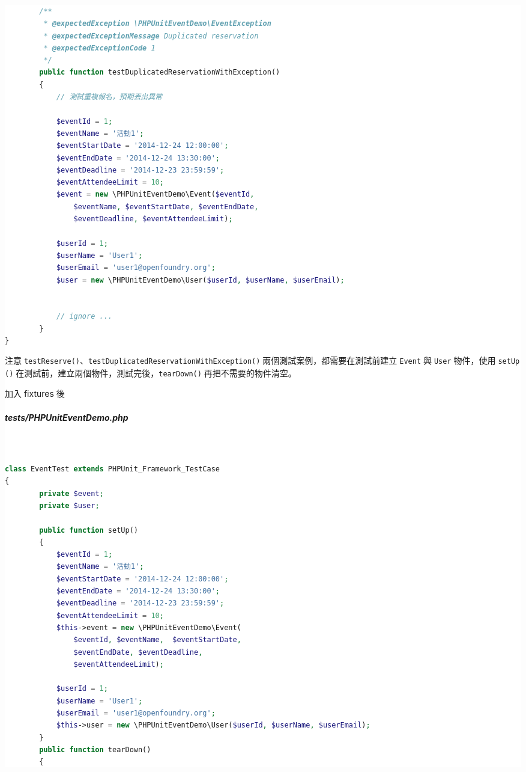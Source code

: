 ```php
        /**
         * @expectedException \PHPUnitEventDemo\EventException
         * @expectedExceptionMessage Duplicated reservation
         * @expectedExceptionCode 1
         */
        public function testDuplicatedReservationWithException()
        {
            // 測試重複報名，預期丟出異常
            
            $eventId = 1;
            $eventName = '活動1';
            $eventStartDate = '2014-12-24 12:00:00';
            $eventEndDate = '2014-12-24 13:30:00';
            $eventDeadline = '2014-12-23 23:59:59';
            $eventAttendeeLimit = 10;
            $event = new \PHPUnitEventDemo\Event($eventId,
                $eventName, $eventStartDate, $eventEndDate,
                $eventDeadline, $eventAttendeeLimit);
            
            $userId = 1;
            $userName = 'User1';
            $userEmail = 'user1@openfoundry.org';
            $user = new \PHPUnitEventDemo\User($userId, $userName, $userEmail);


            // ignore ...
        }
}
```


注意 `testReserve()`、`testDuplicatedReservationWithException()` 兩個測試案例，都需要在測試前建立 `Event` 與 `User` 物件，使用 `setUp()` 在測試前，建立兩個物件，測試完後，`tearDown()` 再把不需要的物件清空。


加入 fixtures 後
##### tests/PHPUnitEventDemo.php
```php


class EventTest extends PHPUnit_Framework_TestCase
{
        private $event;
        private $user;
    
        public function setUp()
        {
            $eventId = 1;
            $eventName = '活動1';
            $eventStartDate = '2014-12-24 12:00:00';
            $eventEndDate = '2014-12-24 13:30:00';
            $eventDeadline = '2014-12-23 23:59:59';
            $eventAttendeeLimit = 10;
            $this->event = new \PHPUnitEventDemo\Event(
                $eventId, $eventName,  $eventStartDate,
                $eventEndDate, $eventDeadline,    
                $eventAttendeeLimit);
                
            $userId = 1;
            $userName = 'User1';
            $userEmail = 'user1@openfoundry.org';
            $this->user = new \PHPUnitEventDemo\User($userId, $userName, $userEmail);
        }
        public function tearDown()
        {
```